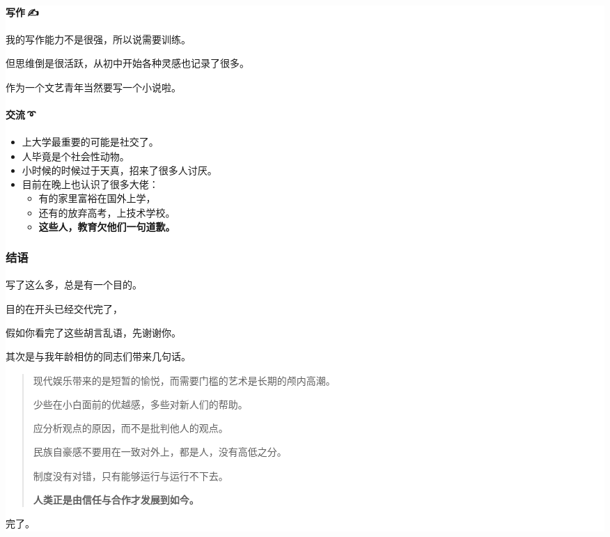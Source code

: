 #### 写作 ✍

我的写作能力不是很强，所以说需要训练。

但思维倒是很活跃，从初中开始各种灵感也记录了很多。

作为一个文艺青年当然要写一个小说啦。

#### 交流 ➰

- 上大学最重要的可能是社交了。
- 人毕竟是个社会性动物。
- 小时候的时候过于天真，招来了很多人讨厌。
- 目前在晚上也认识了很多大佬：
  - 有的家里富裕在国外上学，
  - 还有的放弃高考，上技术学校。
  - **这些人，教育欠他们一句道歉。**

### 结语

写了这么多，总是有一个目的。

目的在开头已经交代完了，

假如你看完了这些胡言乱语，先谢谢你。

其次是与我年龄相仿的同志们带来几句话。

> 现代娱乐带来的是短暂的愉悦，而需要门槛的艺术是长期的颅内高潮。
>
> 少些在小白面前的优越感，多些对新人们的帮助。
>
> 应分析观点的原因，而不是批判他人的观点。
>
> 民族自豪感不要用在一致对外上，都是人，没有高低之分。
>
> 制度没有对错，只有能够运行与运行不下去。
>
> **人类正是由信任与合作才发展到如今。**

完了。
